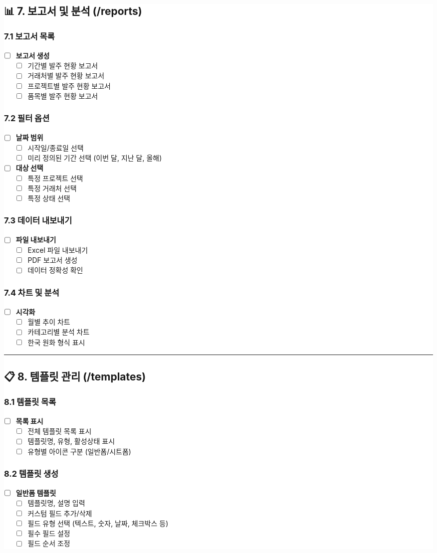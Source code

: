 ## 📊 7. 보고서 및 분석 (/reports)

### 7.1 보고서 목록
- [ ] **보고서 생성**
  - [ ] 기간별 발주 현황 보고서
  - [ ] 거래처별 발주 현황 보고서
  - [ ] 프로젝트별 발주 현황 보고서
  - [ ] 품목별 발주 현황 보고서

### 7.2 필터 옵션
- [ ] **날짜 범위**
  - [ ] 시작일/종료일 선택
  - [ ] 미리 정의된 기간 선택 (이번 달, 지난 달, 올해)

- [ ] **대상 선택**
  - [ ] 특정 프로젝트 선택
  - [ ] 특정 거래처 선택
  - [ ] 특정 상태 선택

### 7.3 데이터 내보내기
- [ ] **파일 내보내기**
  - [ ] Excel 파일 내보내기
  - [ ] PDF 보고서 생성
  - [ ] 데이터 정확성 확인

### 7.4 차트 및 분석
- [ ] **시각화**
  - [ ] 월별 추이 차트
  - [ ] 카테고리별 분석 차트
  - [ ] 한국 원화 형식 표시

---

## 📋 8. 템플릿 관리 (/templates)

### 8.1 템플릿 목록
- [ ] **목록 표시**
  - [ ] 전체 템플릿 목록 표시
  - [ ] 템플릿명, 유형, 활성상태 표시
  - [ ] 유형별 아이콘 구분 (일반폼/시트폼)

### 8.2 템플릿 생성
- [ ] **일반폼 템플릿**
  - [ ] 템플릿명, 설명 입력
  - [ ] 커스텀 필드 추가/삭제
  - [ ] 필드 유형 선택 (텍스트, 숫자, 날짜, 체크박스 등)
  - [ ] 필수 필드 설정
  - [ ] 필드 순서 조정
